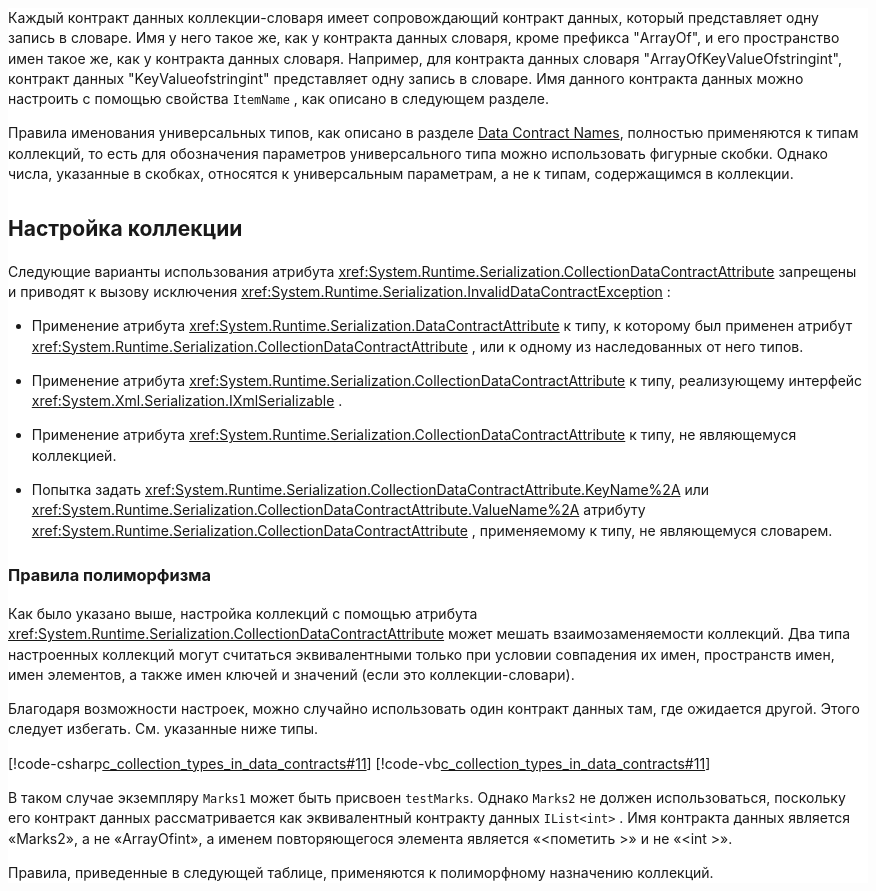  Каждый контракт данных коллекции-словаря имеет сопровождающий контракт данных, который представляет одну запись в словаре. Имя у него такое же, как у контракта данных словаря, кроме префикса "ArrayOf", и его пространство имен такое же, как у контракта данных словаря. Например, для контракта данных словаря "ArrayOfKeyValueOfstringint", контракт данных "KeyValueofstringint" представляет одну запись в словаре. Имя данного контракта данных можно настроить с помощью свойства `ItemName` , как описано в следующем разделе.  
  
 Правила именования универсальных типов, как описано в разделе [Data Contract Names](../../../../docs/framework/wcf/feature-details/data-contract-names.md), полностью применяются к типам коллекций, то есть для обозначения параметров универсального типа можно использовать фигурные скобки. Однако числа, указанные в скобках, относятся к универсальным параметрам, а не к типам, содержащимся в коллекции.  
  
## <a name="collection-customization"></a>Настройка коллекции  
 Следующие варианты использования атрибута <xref:System.Runtime.Serialization.CollectionDataContractAttribute> запрещены и приводят к вызову исключения <xref:System.Runtime.Serialization.InvalidDataContractException> :  
  
-   Применение атрибута <xref:System.Runtime.Serialization.DataContractAttribute> к типу, к которому был применен атрибут <xref:System.Runtime.Serialization.CollectionDataContractAttribute> , или к одному из наследованных от него типов.  
  
-   Применение атрибута <xref:System.Runtime.Serialization.CollectionDataContractAttribute> к типу, реализующему интерфейс <xref:System.Xml.Serialization.IXmlSerializable> .  
  
-   Применение атрибута <xref:System.Runtime.Serialization.CollectionDataContractAttribute> к типу, не являющемуся коллекцией.  
  
-   Попытка задать <xref:System.Runtime.Serialization.CollectionDataContractAttribute.KeyName%2A> или <xref:System.Runtime.Serialization.CollectionDataContractAttribute.ValueName%2A> атрибуту <xref:System.Runtime.Serialization.CollectionDataContractAttribute> , применяемому к типу, не являющемуся словарем.  
  
### <a name="polymorphism-rules"></a>Правила полиморфизма  
 Как было указано выше, настройка коллекций с помощью атрибута <xref:System.Runtime.Serialization.CollectionDataContractAttribute> может мешать взаимозаменяемости коллекций. Два типа настроенных коллекций могут считаться эквивалентными только при условии совпадения их имен, пространств имен, имен элементов, а также имен ключей и значений (если это коллекции-словари).  
  
 Благодаря возможности настроек, можно случайно использовать один контракт данных там, где ожидается другой. Этого следует избегать. См. указанные ниже типы.  
  
 [!code-csharp[c_collection_types_in_data_contracts#11](../../../../samples/snippets/csharp/VS_Snippets_CFX/c_collection_types_in_data_contracts/cs/program.cs#11)]
 [!code-vb[c_collection_types_in_data_contracts#11](../../../../samples/snippets/visualbasic/VS_Snippets_CFX/c_collection_types_in_data_contracts/vb/program.vb#11)]  
  
 В таком случае экземпляру `Marks1` может быть присвоен `testMarks`. Однако `Marks2` не должен использоваться, поскольку его контракт данных рассматривается как эквивалентный контракту данных `IList<int>` . Имя контракта данных является «Marks2», а не «ArrayOfint», а именем повторяющегося элемента является «\<пометить >» и не «\<int >».  
  
 Правила, приведенные в следующей таблице, применяются к полиморфному назначению коллекций.  
  